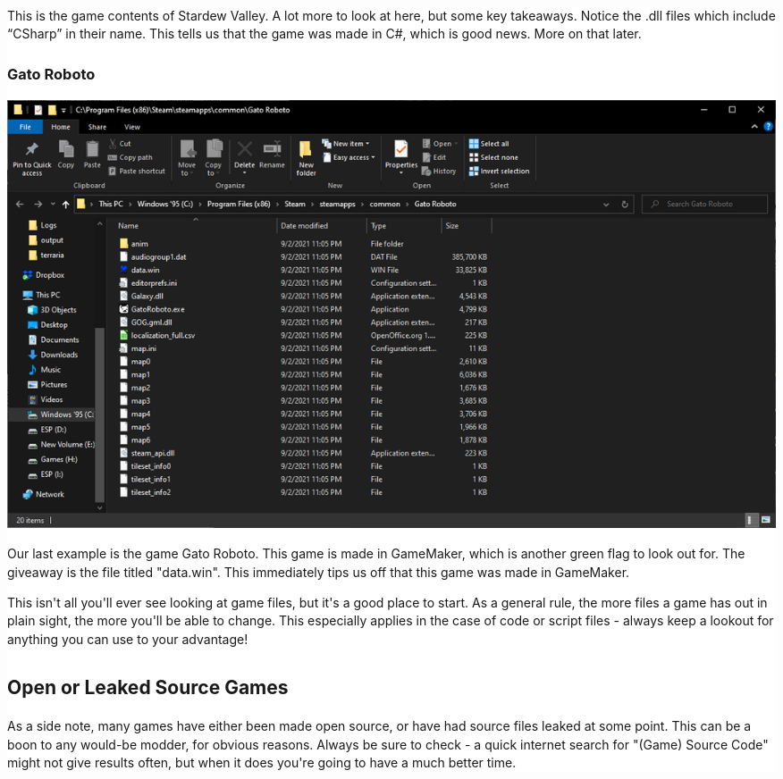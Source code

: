 This is the game contents of Stardew Valley. A lot more to look at here, but some key takeaways. 
Notice the .dll files which include “CSharp” in their name. This tells us that the game was made in C#, which is good news. 
More on that later.  

### Gato Roboto
![Gato Roboto Root Directory in Window's Explorer](img/gato-roboto-directory.png)  
  
Our last example is the game Gato Roboto. This game is made in GameMaker, which is another green flag to look out for. 
The giveaway is the file titled "data.win". This immediately tips us off that this game was made in GameMaker.  
  
This isn't all you'll ever see looking at game files, but it's a good place to start. 
As a general rule, the more files a game has out in plain sight, the more you'll be able to change. 
This especially applies in the case of code or script files - always keep a lookout for anything you can use to your 
advantage!  
  
## Open or Leaked Source Games
As a side note, many games have either been made open source, or have had source files leaked at some point. 
This can be a boon to any would-be modder, for obvious reasons. 
Always be sure to check - a quick internet search for "(Game) Source Code" might not give results often, but when it 
does you're going to have a much better time.  
  